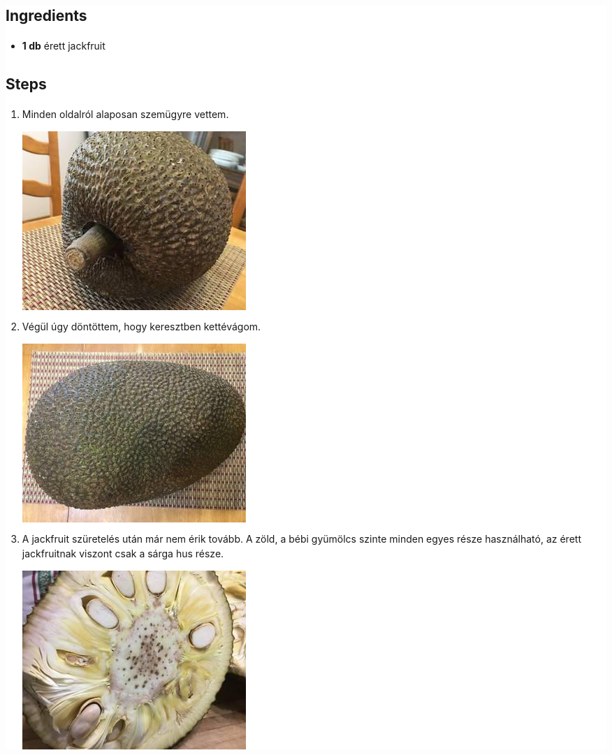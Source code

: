 >  

## Ingredients
* **1 db** érett jackfruit

## Steps

1. Minden oldalról alaposan szemügyre vettem.
 
    <p><img width="320" height="256" align="left" src="/img/full/87dc6138622e1a6c6062e05b081f67f9f3737bc0.jpg"/></p><div style="clear: both"/>

2. Végül úgy döntöttem, hogy keresztben kettévágom.
 
    <p><img width="320" height="256" align="left" src="/img/full/97ce30cecfdec3bf110807e0d34ae62a0ae7adde.jpg"/></p><div style="clear: both"/>

3. A jackfruit szüretelés után már nem érik tovább. A zöld, a bébi gyümölcs szinte minden egyes része használható, az érett jackfruitnak viszont csak a sárga hus része.
 
    <p><img width="320" height="256" align="left" src="/img/full/e81158fc69289c637245f0871dd6208a83e65ca9.jpg"/></p><div style="clear: both"/>
